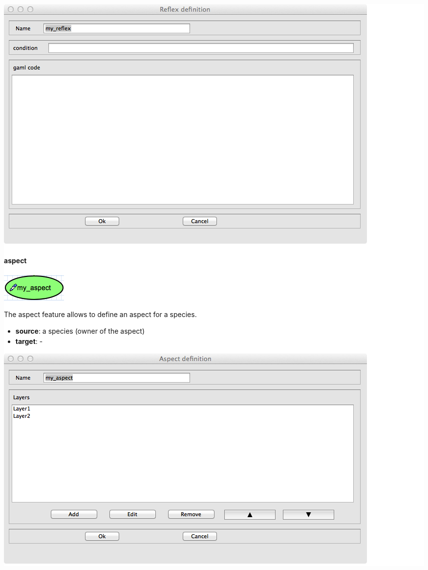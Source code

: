 ![images/graphical_editor/Frame_reflex.png](/resources/images/graphical_editor/Frame_reflex.png)

#### aspect
![images/graphical_editor/aspect.png](/resources/images/graphical_editor/aspect.png)

The aspect feature allows to define an aspect for a species.

* **source**: a species (owner of the aspect)
* **target**: -

![images/graphical_editor/Frame_aspect.png](/resources/images/graphical_editor/Frame_aspect.png)
